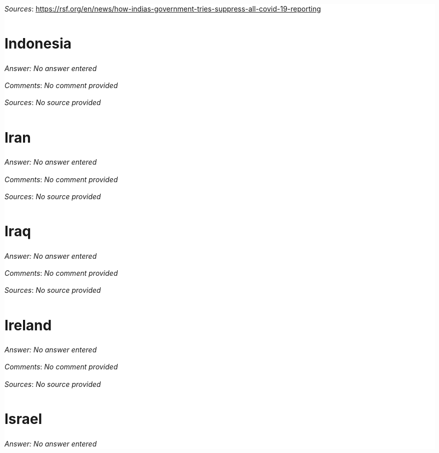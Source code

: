*Sources*:
 https://rsf.org/en/news/how-indias-government-tries-suppress-all-covid-19-reporting



# Indonesia 

*Answer:* *No answer entered* 

*Comments*:
*No comment provided* 

*Sources*:
*No source provided*



# Iran 

*Answer:* *No answer entered* 

*Comments*:
*No comment provided* 

*Sources*:
*No source provided*



# Iraq 

*Answer:* *No answer entered* 

*Comments*:
*No comment provided* 

*Sources*:
*No source provided*



# Ireland 

*Answer:* *No answer entered* 

*Comments*:
*No comment provided* 

*Sources*:
*No source provided*



# Israel 

*Answer:* *No answer entered* 
